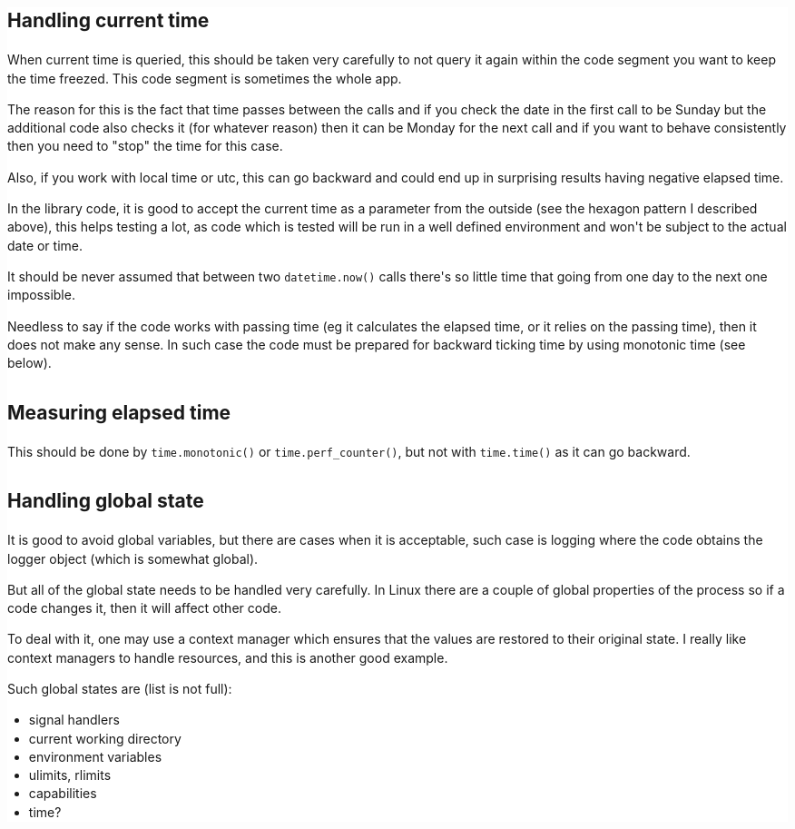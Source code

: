 ## Handling current time

When current time is queried, this should be taken very carefully to not query
it again within the code segment you want to keep the time freezed. This code
segment is sometimes the whole app.

The reason for this is the fact that time passes between the calls and if you
check the date in the first call to be Sunday but the additional code also
checks it (for whatever reason) then it can be Monday for the next call and if
you want to behave consistently then you need to "stop" the time for this case.

Also, if you work with local time or utc, this can go backward and could end up
in surprising results having negative elapsed time.

In the library code, it is good to accept the current time as a parameter from
the outside (see the hexagon pattern I described above), this helps testing a
lot, as code which is tested will be run in a well defined environment and
won't be subject to the actual date or time.

It should be never assumed that between two `datetime.now()` calls there's so
little time that going from one day to the next one impossible.

Needless to say if the code works with passing time (eg it calculates the
elapsed time, or it relies on the passing time), then it does not make any
sense. In such case the code must be prepared for backward ticking time by using
monotonic time (see below).


## Measuring elapsed time

This should be done by `time.monotonic()` or `time.perf_counter()`, but not with
`time.time()` as it can go backward.


## Handling global state

It is good to avoid global variables, but there are cases when it is acceptable,
such case is logging where the code obtains the logger object (which is somewhat
global).

But all of the global state needs to be handled very carefully. In Linux there
are a couple of global properties of the process so if a code changes it, then
it will affect other code.

To deal with it, one may use a context manager which ensures that the values are
restored to their original state. I really like context managers to handle
resources, and this is another good example.

Such global states are (list is not full):

* signal handlers
* current working directory
* environment variables
* ulimits, rlimits
* capabilities
* time?
